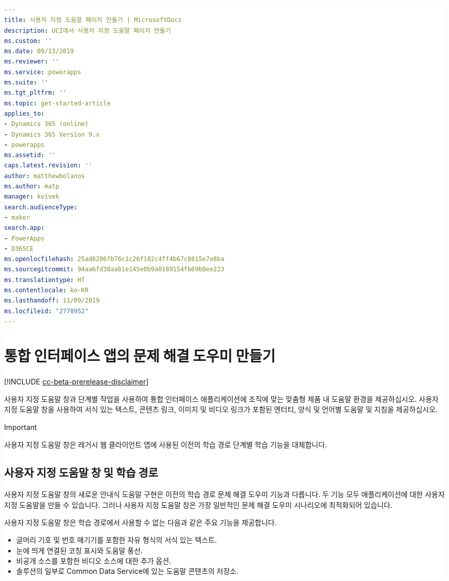 ```yaml
---
title: 사용자 지정 도움말 페이지 만들기 | MicrosoftDocs
description: UCI에서 사용자 지정 도움말 페이지 만들기
ms.custom: ''
ms.date: 09/13/2019
ms.reviewer: ''
ms.service: powerapps
ms.suite: ''
ms.tgt_pltfrm: ''
ms.topic: get-started-article
applies_to:
- Dynamics 365 (online)
- Dynamics 365 Version 9.x
- powerapps
ms.assetid: ''
caps.latest.revision: ''
author: matthewbolanos
ms.author: matp
manager: kvivek
search.audienceType:
- maker
search.app:
- PowerApps
- D365CE
ms.openlocfilehash: 25ad6206fb76c1c26f182c4ff4b67c8815e7e8ba
ms.sourcegitcommit: 94aa6fd38aab1e145e0b9a0189154fb69b0ee223
ms.translationtype: HT
ms.contentlocale: ko-KR
ms.lasthandoff: 11/09/2019
ms.locfileid: "2778952"
---
```

# <a name="create-guided-help-for-your-unified-interface-app"></a>통합 인터페이스 앱의 문제 해결 도우미 만들기

[!INCLUDE [cc-beta-prerelease-disclaimer](../../includes/cc-beta-prerelease-disclaimer.md)]

사용자 지정 도움말 창과 단계별 작업을 사용하여 통합 인터페이스 애플리케이션에 조직에 맞는 맞춤형 제품 내 도움말 환경을 제공하십시오. 사용자 지정 도움말 창을 사용하여 서식 있는 텍스트, 콘텐츠 링크, 이미지 및 비디오 링크가 포함된 엔터티, 양식 및 언어별 도움말 및 지침을 제공하십시오. 

> [!IMPORTANT]
> 사용자 지정 도움말 창은 레거시 웹 클라이언트 앱에 사용된 이전의 학습 경로 단계별 학습 기능을 대체합니다.

## <a name="custom-help-panes-and-learning-path"></a>사용자 지정 도움말 창 및 학습 경로
사용자 지정 도움말 창의 새로운 안내식 도움말 구현은 이전의 학습 경로 문제 해결 도우미 기능과 다릅니다. 두 기능 모두 애플리케이션에 대한 사용자 지정 도움말을 만들 수 있습니다. 그러나 사용자 지정 도움말 창은 가장 일반적인 문제 해결 도우미 시나리오에 최적화되어 있습니다.   

사용자 지정 도움말 창은 학습 경로에서 사용할 수 없는 다음과 같은 주요 기능을 제공합니다. 
- 글머리 기호 및 번호 매기기를 포함한 자유 형식의 서식 있는 텍스트.
- 눈에 띄게 연결된 코칭 표시와 도움말 풍선.
- 비공개 소스를 포함한 비디오 소스에 대한 추가 옵션.
- 솔루션의 일부로 Common Data Service에 있는 도움말 콘텐츠의 저장소. 

